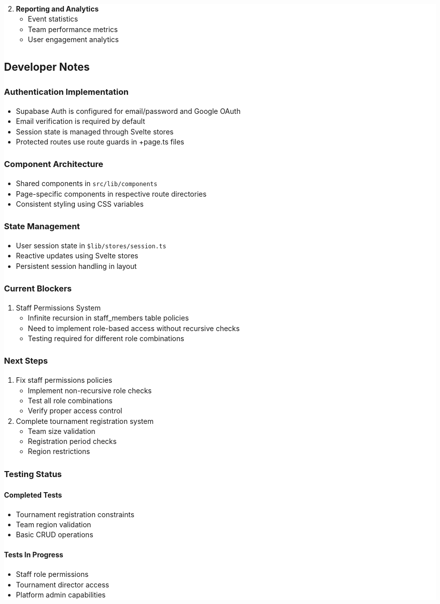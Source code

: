 2. **Reporting and Analytics**
   - Event statistics
   - Team performance metrics
   - User engagement analytics

## Developer Notes 

### Authentication Implementation
- Supabase Auth is configured for email/password and Google OAuth
- Email verification is required by default
- Session state is managed through Svelte stores
- Protected routes use route guards in +page.ts files

### Component Architecture
- Shared components in `src/lib/components`
- Page-specific components in respective route directories
- Consistent styling using CSS variables

### State Management
- User session state in `$lib/stores/session.ts`
- Reactive updates using Svelte stores
- Persistent session handling in layout

### Current Blockers
1. Staff Permissions System
   - Infinite recursion in staff_members table policies
   - Need to implement role-based access without recursive checks
   - Testing required for different role combinations

### Next Steps
1. Fix staff permissions policies
   - Implement non-recursive role checks
   - Test all role combinations
   - Verify proper access control
2. Complete tournament registration system
   - Team size validation
   - Registration period checks
   - Region restrictions

### Testing Status
#### Completed Tests
- Tournament registration constraints 
- Team region validation 
- Basic CRUD operations 

#### Tests In Progress
- Staff role permissions
- Tournament director access
- Platform admin capabilities
